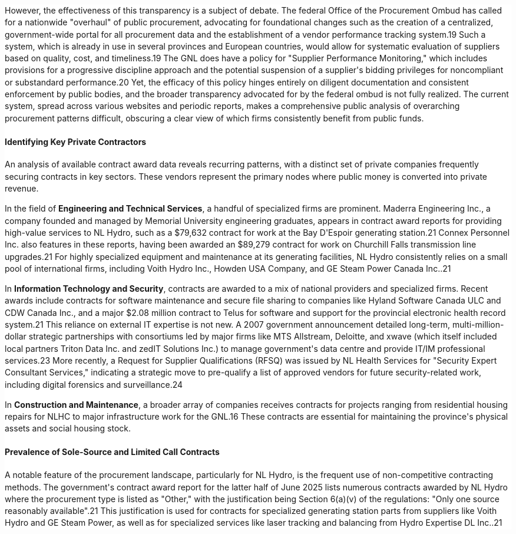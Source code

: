 However, the effectiveness of this transparency is a subject of debate. The federal Office of the Procurement Ombud has called for a nationwide "overhaul" of public procurement, advocating for foundational changes such as the creation of a centralized, government-wide portal for all procurement data and the establishment of a vendor performance tracking system.19 Such a system, which is already in use in several provinces and European countries, would allow for systematic evaluation of suppliers based on quality, cost, and timeliness.19 The GNL does have a policy for "Supplier Performance Monitoring," which includes provisions for a progressive discipline approach and the potential suspension of a supplier's bidding privileges for noncompliant or substandard performance.20 Yet, the efficacy of this policy hinges entirely on diligent documentation and consistent enforcement by public bodies, and the broader transparency advocated for by the federal ombud is not fully realized. The current system, spread across various websites and periodic reports, makes a comprehensive public analysis of overarching procurement patterns difficult, obscuring a clear view of which firms consistently benefit from public funds.

#### **Identifying Key Private Contractors**

An analysis of available contract award data reveals recurring patterns, with a distinct set of private companies frequently securing contracts in key sectors. These vendors represent the primary nodes where public money is converted into private revenue.

In the field of **Engineering and Technical Services**, a handful of specialized firms are prominent. Maderra Engineering Inc., a company founded and managed by Memorial University engineering graduates, appears in contract award reports for providing high-value services to NL Hydro, such as a $79,632 contract for work at the Bay D'Espoir generating station.21 Connex Personnel Inc. also features in these reports, having been awarded an $89,279 contract for work on Churchill Falls transmission line upgrades.21 For highly specialized equipment and maintenance at its generating facilities, NL Hydro consistently relies on a small pool of international firms, including Voith Hydro Inc., Howden USA Company, and GE Steam Power Canada Inc..21

In **Information Technology and Security**, contracts are awarded to a mix of national providers and specialized firms. Recent awards include contracts for software maintenance and secure file sharing to companies like Hyland Software Canada ULC and CDW Canada Inc., and a major $2.08 million contract to Telus for software and support for the provincial electronic health record system.21 This reliance on external IT expertise is not new. A 2007 government announcement detailed long-term, multi-million-dollar strategic partnerships with consortiums led by major firms like MTS Allstream, Deloitte, and xwave (which itself included local partners Triton Data Inc. and zedIT Solutions Inc.) to manage government's data centre and provide IT/IM professional services.23 More recently, a Request for Supplier Qualifications (RFSQ) was issued by NL Health Services for "Security Expert Consultant Services," indicating a strategic move to pre-qualify a list of approved vendors for future security-related work, including digital forensics and surveillance.24

In **Construction and Maintenance**, a broader array of companies receives contracts for projects ranging from residential housing repairs for NLHC to major infrastructure work for the GNL.16 These contracts are essential for maintaining the province's physical assets and social housing stock.

#### **Prevalence of Sole-Source and Limited Call Contracts**

A notable feature of the procurement landscape, particularly for NL Hydro, is the frequent use of non-competitive contracting methods. The government's contract award report for the latter half of June 2025 lists numerous contracts awarded by NL Hydro where the procurement type is listed as "Other," with the justification being Section 6(a)(v) of the regulations: "Only one source reasonably available".21 This justification is used for contracts for specialized generating station parts from suppliers like Voith Hydro and GE Steam Power, as well as for specialized services like laser tracking and balancing from Hydro Expertise DL Inc..21

